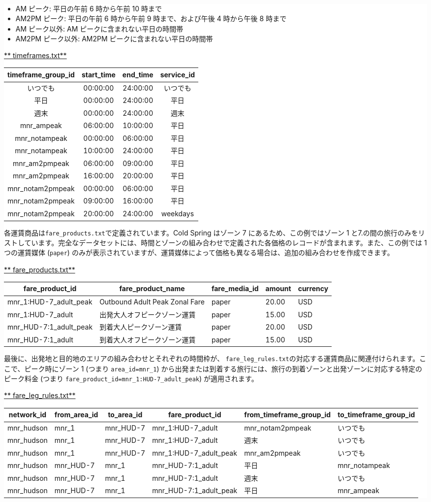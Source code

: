 * AM ピーク: 平日の午前 6 時から午前 10 時まで
* AM2PM ピーク: 平日の午前 6 時から午前 9 時まで、および午後 4 時から午後 8 時まで
* AM ピーク以外: AM ピークに含まれない平日の時間帯
* AM2PM ピーク以外: AM2PM ピークに含まれない平日の時間帯

[** timeframes.txt**](../../reference/#timeframestxt)

| timeframe_group_id | start_time | end_time | service_id |
|:------------------:|:----------:|:--------:|:---------:|
|       いつでも      | 00:00:00 | 24:00:00 |   いつでも   |
|      平日      | 00:00:00 | 24:00:00 | 平日 |
|      週末      | 00:00:00 | 24:00:00 | 週末 |
|    mnr_ampeak    | 06:00:00 | 10:00:00 | 平日 |
|    mnr_notampeak   | 00:00:00 | 06:00:00 |平日 |
|    mnr_notampeak   | 10:00:00 | 24:00:00 | 平日 |
|    mnr_am2pmpeak   | 06:00:00 | 09:00:00 | 平日 |
|    mnr_am2pmpeak   | 16:00:00 | 20:00:00 | 平日 |
| mnr_notam2pmpeak | 00:00:00 | 06:00:00 | 平日 |
| mnr_notam2pmpeak   | 09:00:00   | 16:00:00 | 平日   |
| mnr_notam2pmpeak   | 20:00:00   | 24:00:00 | weekdays   |


各運賃商品は`fare_products.txt`で定義されています。Cold Spring はゾーン 7 にあるため、この例ではゾーン 1 と7.の間の旅行のみをリストしています。完全なデータセットには、時間とゾーンの組み合わせで定義された各価格のレコードが含まれます。また、この例では 1 つの運賃媒体 (`paper`) のみが表示されていますが、運賃媒体によって価格も異なる場合は、追加の組み合わせを作成できます。

[** fare_products.txt**](../../reference/#fare_productstxt)

| fare_product_id       | fare_product_name                  | fare_media_id | amount | currency |
|------------------------|------------------------------------|---------------|---------|---------|
| mnr_1:HUD-7_adult_peak | Outbound Adult Peak Zonal Fare    | paper         | 20.00 | USD      |
| mnr_1:HUD-7_adult      | 出発大人オフピークゾーン運賃 | paper         | 15.00 | USD      |
| mnr_HUD-7:1_adult_peak | 到着大人ピークゾーン運賃      | paper         | 20.00 | USD      |
| mnr_HUD-7:1_adult      | 到着大人オフピークゾーン運賃 | paper         | 15.00 | USD      |


最後に、出発地と目的地のエリアの組み合わせとそれぞれの時間枠が、 `fare_leg_rules.txt`の対応する運賃商品に関連付けられます。ここで、ピーク時にゾーン 1 (つまり `area_id=mnr_1`) から出発または到着する旅行には、旅行の到着ゾーンと出発ゾーンに対応する特定のピーク料金 (つまり `fare_product_id=mnr_1:HUD-7_adult_peak`) が適用されます。

[** fare_leg_rules.txt**](../../reference/#fare_leg_rulestxt)

| network_id | from_area_id | to_area_id | fare_product_id       | from_timeframe_group_id | to_timeframe_group_id |
|------------|--------------|------------|-------------------------|-------------------------|------------------------|
| mnr_hudson | mnr_1       | mnr_HUD-7 | mnr_1:HUD-7_adult      | mnr_notam2pmpeak       | いつでも               |
| mnr_hudson | mnr_1       | mnr_HUD-7 | mnr_1:HUD-7_adult      | 週末                | いつでも               |
| mnr_hudson | mnr_1       | mnr_HUD-7 | mnr_1:HUD-7_adult_peak | mnr_am2pmpeak          | いつでも               |
| mnr_hudson | mnr_HUD-7    | mnr_1      | mnr_HUD-7:1_adult      | 平日                | mnr_notampeak         |
| mnr_hudson | mnr_HUD-7    | mnr_1      | mnr_HUD-7:1_adult      | 週末                | いつでも               |
| mnr_hudson | mnr_HUD-7    | mnr_1      | mnr_HUD-7:1_adult_peak | 平日                | mnr_ampeak            |
